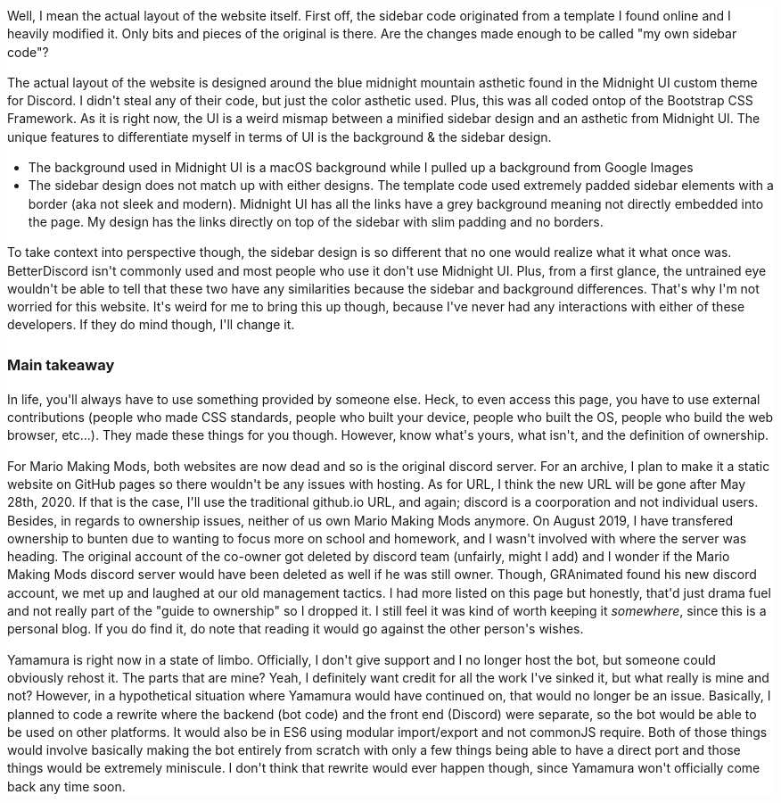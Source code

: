 Well, I mean the actual layout of the website itself. First off, the sidebar code originated from a template I found online and I heavily modified it. Only bits and pieces of the original is there. Are the changes made enough to be called "my own sidebar code"?

The actual layout of the website is designed around the blue midnight mountain asthetic found in the Midnight UI custom theme for Discord. I didn't steal any of their code, but just the color asthetic used. Plus, this was all coded ontop of the Bootstrap CSS Framework. As it is right now, the UI is a weird mismap between a minified sidebar design and an asthetic from Midnight UI. The unique features to differentiate myself in terms of UI is the background & the sidebar design.

*   The background used in Midnight UI is a macOS background while I pulled up a background from Google Images
*   The sidebar design does not match up with either designs. The template code used extremely padded sidebar elements with a border (aka not sleek and modern). Midnight UI has all the links have a grey background meaning not directly embedded into the page. My design has the links directly on top of the sidebar with slim padding and no borders.

To take context into perspective though, the sidebar design is so different that no one would realize what it what once was. BetterDiscord isn't commonly used and most people who use it don't use Midnight UI. Plus, from a first glance, the untrained eye wouldn't be able to tell that these two have any similarities because the sidebar and background differences. That's why I'm not worried for this website. It's weird for me to bring this up though, because I've never had any interactions with either of these developers. If they do mind though, I'll change it.

### Main takeaway

In life, you'll always have to use something provided by someone else. Heck, to even access this page, you have to use external contributions (people who made CSS standards, people who built your device, people who built the OS, people who build the web browser, etc...). They made these things for you though. However, know what's yours, what isn't, and the definition of ownership.



For Mario Making Mods, both websites are now dead and so is the original discord server. For an archive, I plan to make it a static website on GitHub pages so there wouldn't be any issues with hosting. As for URL, I think the new URL will be gone after May 28th, 2020. If that is the case, I'll use the traditional github.io URL, and again; discord is a coorporation and not individual users. Besides, in regards to ownership issues, neither of us own Mario Making Mods anymore. On August 2019, I have transfered ownership to bunten due to wanting to focus more on school and homework, and I wasn't involved with where the server was heading. The original account of the co-owner got deleted by discord team (unfairly, might I add) and I wonder if the Mario Making Mods discord server would have been deleted as well if he was still owner. Though, GRAnimated found his new discord account, we met up and laughed at our old management tactics. I had more listed on this page but honestly, that'd just drama fuel and not really part of the "guide to ownership" so I dropped it. I still feel it was kind of worth keeping it _somewhere_, since this is a personal blog. If you do find it, do note that reading it would go against the other person's wishes.

Yamamura is right now in a state of limbo. Officially, I don't give support and I no longer host the bot, but someone could obviously rehost it. The parts that are mine? Yeah, I definitely want credit for all the work I've sinked it, but what really is mine and not? However, in a hypothetical situation where Yamamura would have continued on, that would no longer be an issue. Basically, I planned to code a rewrite where the backend (bot code) and the front end (Discord) were separate, so the bot would be able to be used on other platforms. It would also be in ES6 using modular import/export and not commonJS require. Both of those things would involve basically making the bot entirely from scratch with only a few things being able to have a direct port and those things would be extremely miniscule. I don't think that rewrite would ever happen though, since Yamamura won't officially come back any time soon.
